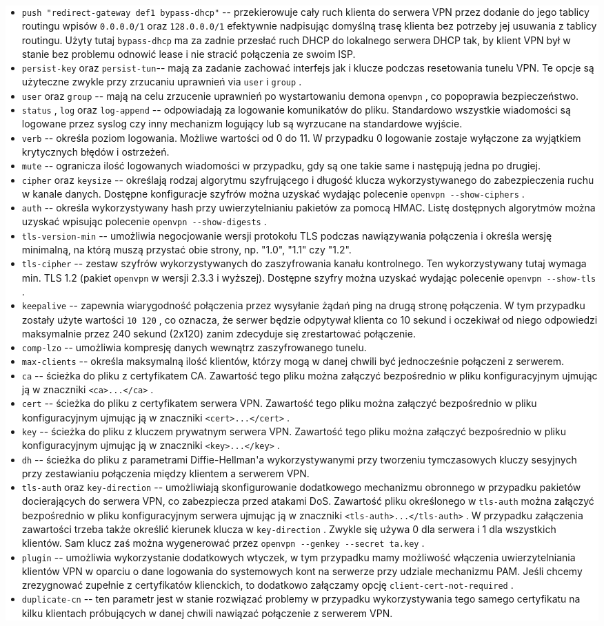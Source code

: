   - `push "redirect-gateway def1 bypass-dhcp"` -- przekierowuje cały ruch klienta do serwera VPN
    przez dodanie do jego tablicy routingu wpisów `0.0.0.0/1` oraz `128.0.0.0/1` efektywnie
    nadpisując domyślną trasę klienta bez potrzeby jej usuwania z tablicy routingu. Użyty tutaj
    `bypass-dhcp` ma za zadnie przesłać ruch DHCP do lokalnego serwera DHCP tak, by klient VPN był w
    stanie bez problemu odnowić lease i nie stracić połączenia ze swoim ISP.
  - `persist-key` oraz `persist-tun`-- mają za zadanie zachować interfejs jak i klucze podczas
    resetowania tunelu VPN. Te opcje są użyteczne zwykle przy zrzucaniu uprawnień via `user` i
    `group` .
  - `user` oraz `group` -- mają na celu zrzucenie uprawnień po wystartowaniu demona `openvpn` , co
    popoprawia bezpieczeństwo.
  - `status` , `log` oraz `log-append` -- odpowiadają za logowanie komunikatów do pliku. Standardowo
    wszystkie wiadomości są logowane przez syslog czy inny mechanizm logujący lub są wyrzucane na
    standardowe wyjście.
  - `verb` -- określa poziom logowania. Możliwe wartości od 0 do 11. W przypadku 0 logowanie zostaje
    wyłączone za wyjątkiem krytycznych błędów i ostrzeżeń.
  - `mute` -- ogranicza ilość logowanych wiadomości w przypadku, gdy są one takie same i następują
    jedna po drugiej.
  - `cipher` oraz `keysize` -- określają rodzaj algorytmu szyfrującego i długość klucza
    wykorzystywanego do zabezpieczenia ruchu w kanale danych. Dostępne konfiguracje szyfrów można
    uzyskać wydając polecenie `openvpn --show-ciphers` .
  - `auth` -- określa wykorzystywany hash przy uwierzytelnianiu pakietów za pomocą HMAC. Listę
    dostępnych algorytmów można uzyskać wpisując polecenie `openvpn --show-digests` .
  - `tls-version-min` -- umożliwia negocjowanie wersji protokołu TLS podczas nawiązywania połączenia
    i określa wersję minimalną, na którą muszą przystać obie strony, np. "1.0", "1.1" czy "1.2".
  - `tls-cipher` -- zestaw szyfrów wykorzystywanych do zaszyfrowania kanału kontrolnego. Ten
    wykorzystywany tutaj wymaga min. TLS 1.2 (pakiet `openvpn` w wersji 2.3.3 i wyższej). Dostępne
    szyfry można uzyskać wydając polecenie `openvpn --show-tls` .
  - `keepalive` -- zapewnia wiarygodność połączenia przez wysyłanie żądań ping na drugą stronę
    połączenia. W tym przypadku zostały użyte wartości `10 120` , co oznacza, że serwer będzie
    odpytywał klienta co 10 sekund i oczekiwał od niego odpowiedzi maksymalnie przez 240 sekund
    (2x120) zanim zdecyduje się zrestartować połączenie.
  - `comp-lzo` -- umożliwia kompresję danych wewnątrz zaszyfrowanego tunelu.
  - `max-clients` -- określa maksymalną ilość klientów, którzy mogą w danej chwili być jednocześnie
    połączeni z serwerem.
  - `ca` -- ścieżka do pliku z certyfikatem CA. Zawartość tego pliku można załączyć bezpośrednio w
    pliku konfiguracyjnym ujmując ją w znaczniki `<ca>...</ca>` .
  - `cert` -- ścieżka do pliku z certyfikatem serwera VPN. Zawartość tego pliku można załączyć
    bezpośrednio w pliku konfiguracyjnym ujmując ją w znaczniki `<cert>...</cert>` .
  - `key` -- ścieżka do pliku z kluczem prywatnym serwera VPN. Zawartość tego pliku można załączyć
    bezpośrednio w pliku konfiguracyjnym ujmując ją w znaczniki `<key>...</key>` .
  - `dh` -- ścieżka do pliku z parametrami Diffie-Hellman'a wykorzystywanymi przy tworzeniu
    tymczasowych kluczy sesyjnych przy zestawianiu połączenia między klientem a serwerem VPN.
  - `tls-auth` oraz `key-direction` -- umożliwiają skonfigurowanie dodatkowego mechanizmu obronnego
    w przypadku pakietów docierających do serwera VPN, co zabezpiecza przed atakami DoS. Zawartość
    pliku określonego w `tls-auth` można załączyć bezpośrednio w pliku konfiguracyjnym serwera
    ujmując ją w znaczniki `<tls-auth>...</tls-auth>` . W przypadku załączenia zawartości trzeba
    także określić kierunek klucza w `key-direction` . Zwykle się używa 0 dla serwera i 1 dla
    wszystkich klientów. Sam klucz zaś można wygenerować przez `openvpn --genkey --secret ta.key` .
  - `plugin` -- umożliwia wykorzystanie dodatkowych wtyczek, w tym przypadku mamy możliwość
    włączenia uwierzytelniania klientów VPN w oparciu o dane logowania do systemowych kont na
    serwerze przy udziale mechanizmu PAM. Jeśli chcemy zrezygnować zupełnie z certyfikatów
    klienckich, to dodatkowo załączamy opcję `client-cert-not-required` .
  - `duplicate-cn` -- ten parametr jest w stanie rozwiązać problemy w przypadku wykorzystywania tego
    samego certyfikatu na kilku klientach próbujących w danej chwili nawiązać połączenie z serwerem
    VPN.
